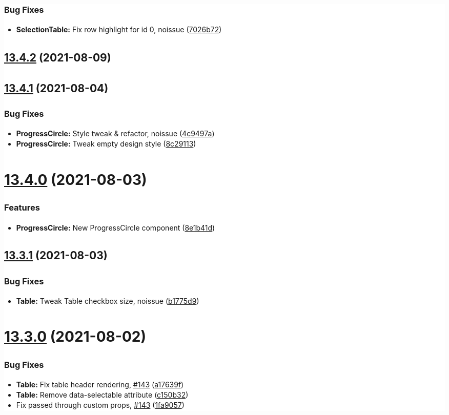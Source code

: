 
### Bug Fixes

* **SelectionTable:** Fix row highlight for id 0, noissue ([7026b72](https://github.com/5app/base5-ui/commit/7026b723e3f3741e6fd7820ae6c806aef536d174))

## [13.4.2](https://github.com/5app/base5-ui/compare/v13.4.1...v13.4.2) (2021-08-09)

## [13.4.1](https://github.com/5app/base5-ui/compare/v13.4.0...v13.4.1) (2021-08-04)


### Bug Fixes

* **ProgressCircle:** Style tweak & refactor, noissue ([4c9497a](https://github.com/5app/base5-ui/commit/4c9497a6951036d690961be241992357b299720e))
* **ProgressCircle:** Tweak empty design style ([8c29113](https://github.com/5app/base5-ui/commit/8c29113835df69600b94dc7aebb621e46be6c3fa))

# [13.4.0](https://github.com/5app/base5-ui/compare/v13.3.1...v13.4.0) (2021-08-03)


### Features

* **ProgressCircle:** New ProgressCircle component ([8e1b41d](https://github.com/5app/base5-ui/commit/8e1b41d359e2552befb0f6800b2f3b5e2f932d17))

## [13.3.1](https://github.com/5app/base5-ui/compare/v13.3.0...v13.3.1) (2021-08-03)


### Bug Fixes

* **Table:** Tweak Table checkbox size, noissue ([b1775d9](https://github.com/5app/base5-ui/commit/b1775d90277e9ca004a43cfeecce7f55cd84c7a9))

# [13.3.0](https://github.com/5app/base5-ui/compare/v13.2.2...v13.3.0) (2021-08-02)


### Bug Fixes

* **Table:** Fix table header rendering, [#143](https://github.com/5app/base5-ui/issues/143) ([a17639f](https://github.com/5app/base5-ui/commit/a17639f6029971bb3dbb75c18fd42602cb466a22))
* **Table:** Remove data-selectable attribute ([c150b32](https://github.com/5app/base5-ui/commit/c150b3206ea1a3d26c18ecf9b35635afdf258f7d))
* Fix passed through custom props, [#143](https://github.com/5app/base5-ui/issues/143) ([1fa9057](https://github.com/5app/base5-ui/commit/1fa90579a21cfd4128d3726e3e9ec4d33ad3c60d))
